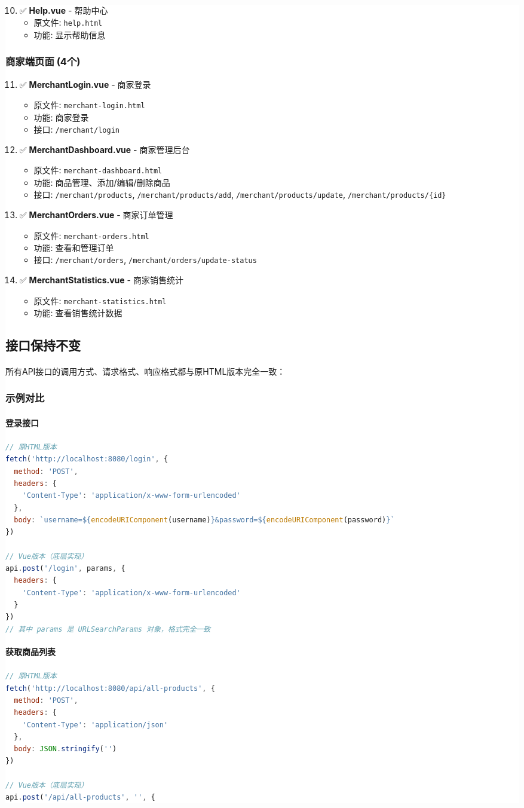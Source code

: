 10. ✅ **Help.vue** - 帮助中心
    - 原文件: `help.html`
    - 功能: 显示帮助信息

### 商家端页面 (4个)

11. ✅ **MerchantLogin.vue** - 商家登录
    - 原文件: `merchant-login.html`
    - 功能: 商家登录
    - 接口: `/merchant/login`

12. ✅ **MerchantDashboard.vue** - 商家管理后台
    - 原文件: `merchant-dashboard.html`
    - 功能: 商品管理、添加/编辑/删除商品
    - 接口: `/merchant/products`, `/merchant/products/add`, `/merchant/products/update`, `/merchant/products/{id}`

13. ✅ **MerchantOrders.vue** - 商家订单管理
    - 原文件: `merchant-orders.html`
    - 功能: 查看和管理订单
    - 接口: `/merchant/orders`, `/merchant/orders/update-status`

14. ✅ **MerchantStatistics.vue** - 商家销售统计
    - 原文件: `merchant-statistics.html`
    - 功能: 查看销售统计数据

## 接口保持不变

所有API接口的调用方式、请求格式、响应格式都与原HTML版本完全一致：

### 示例对比

#### 登录接口
```javascript
// 原HTML版本
fetch('http://localhost:8080/login', {
  method: 'POST',
  headers: {
    'Content-Type': 'application/x-www-form-urlencoded'
  },
  body: `username=${encodeURIComponent(username)}&password=${encodeURIComponent(password)}`
})

// Vue版本（底层实现）
api.post('/login', params, {
  headers: {
    'Content-Type': 'application/x-www-form-urlencoded'
  }
})
// 其中 params 是 URLSearchParams 对象，格式完全一致
```

#### 获取商品列表
```javascript
// 原HTML版本
fetch('http://localhost:8080/api/all-products', {
  method: 'POST',
  headers: {
    'Content-Type': 'application/json'
  },
  body: JSON.stringify('')
})

// Vue版本（底层实现）
api.post('/api/all-products', '', {
```